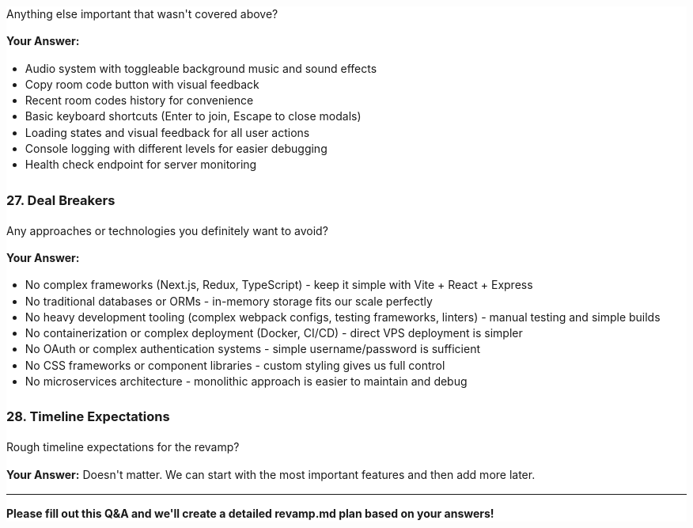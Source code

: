 Anything else important that wasn't covered above?

**Your Answer:**

- Audio system with toggleable background music and sound effects
- Copy room code button with visual feedback
- Recent room codes history for convenience
- Basic keyboard shortcuts (Enter to join, Escape to close modals)
- Loading states and visual feedback for all user actions
- Console logging with different levels for easier debugging
- Health check endpoint for server monitoring

### 27. Deal Breakers

Any approaches or technologies you definitely want to avoid?

**Your Answer:**

- No complex frameworks (Next.js, Redux, TypeScript) - keep it simple with Vite + React + Express
- No traditional databases or ORMs - in-memory storage fits our scale perfectly
- No heavy development tooling (complex webpack configs, testing frameworks, linters) - manual testing and simple
  builds
- No containerization or complex deployment (Docker, CI/CD) - direct VPS deployment is simpler
- No OAuth or complex authentication systems - simple username/password is sufficient
- No CSS frameworks or component libraries - custom styling gives us full control
- No microservices architecture - monolithic approach is easier to maintain and debug

### 28. Timeline Expectations

Rough timeline expectations for the revamp?

**Your Answer:** Doesn't matter. We can start with the most important features and then add more later.

---

**Please fill out this Q&A and we'll create a detailed revamp.md plan based on your answers!**
